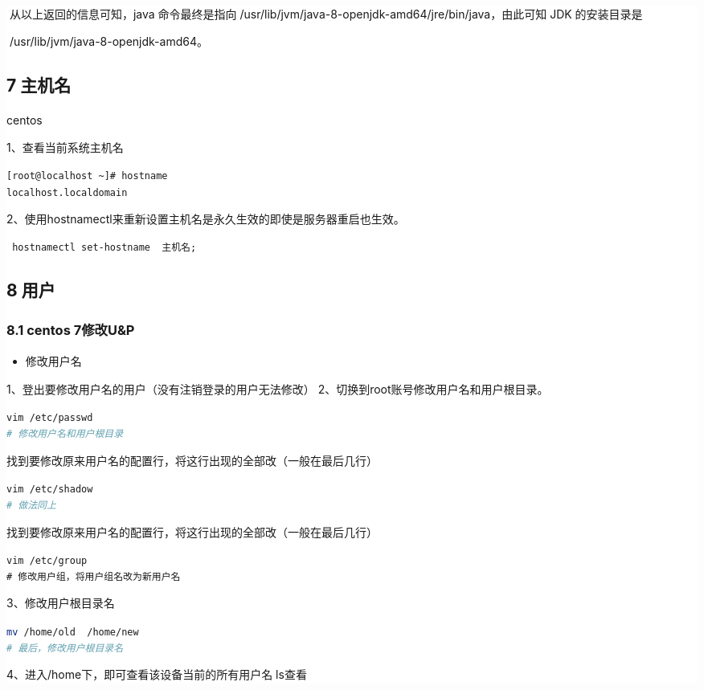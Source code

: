 ​          从以上返回的信息可知，java 命令最终是指向 /usr/lib/jvm/java-8-openjdk-amd64/jre/bin/java，由此可知 JDK 的安装目录是          

​           /usr/lib/jvm/java-8-openjdk-amd64。

## 7  主机名

centos

1、查看当前系统主机名

```text
[root@localhost ~]# hostname
localhost.localdomain
```

2、使用hostnamectl来重新设置主机名是永久生效的即使是服务器重启也生效。

```text
 hostnamectl set-hostname  主机名;
```

## 8  用户

### 8.1  **centos 7修改U&P**

- 修改用户名

1、登出要修改用户名的用户（没有注销登录的用户无法修改）
2、切换到root账号修改用户名和用户根目录。

```bash
vim /etc/passwd
# 修改用户名和用户根目录
```

找到要修改原来用户名的配置行，将这行出现的全部改（一般在最后几行）

```bash
vim /etc/shadow
# 做法同上
```

找到要修改原来用户名的配置行，将这行出现的全部改（一般在最后几行）

```
vim /etc/group
# 修改用户组，将用户组名改为新用户名
```

3、修改用户根目录名

```bash
mv /home/old  /home/new       
# 最后，修改用户根目录名
```

4、进入/home下，即可查看该设备当前的所有用户名     ls查看


